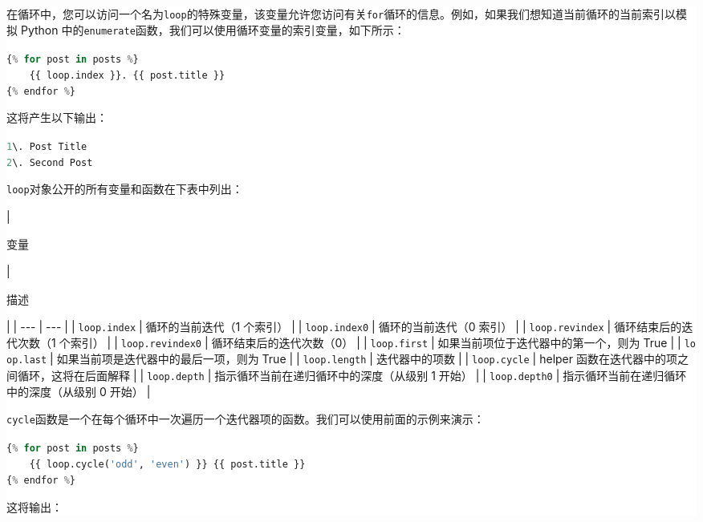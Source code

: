 在循环中，您可以访问一个名为`loop`的特殊变量，该变量允许您访问有关`for`循环的信息。例如，如果我们想知道当前循环的当前索引以模拟 Python 中的`enumerate`函数，我们可以使用循环变量的索引变量，如下所示：

```py
{% for post in posts %}
    {{ loop.index }}. {{ post.title }}
{% endfor %}
```

这将产生以下输出：

```py
1\. Post Title
2\. Second Post
```

`loop`对象公开的所有变量和函数在下表中列出：

<colgroup><col style="text-align: left"> <col style="text-align: left"></colgroup> 
| 

变量

 | 

描述

 |
| --- | --- |
| `loop.index` | 循环的当前迭代（1 个索引） |
| `loop.index0` | 循环的当前迭代（0 索引） |
| `loop.revindex` | 循环结束后的迭代次数（1 个索引） |
| `loop.revindex0` | 循环结束后的迭代次数（0） |
| `loop.first` | 如果当前项位于迭代器中的第一个，则为 True |
| `loop.last` | 如果当前项是迭代器中的最后一项，则为 True |
| `loop.length` | 迭代器中的项数 |
| `loop.cycle` | helper 函数在迭代器中的项之间循环，这将在后面解释 |
| `loop.depth` | 指示循环当前在递归循环中的深度（从级别 1 开始） |
| `loop.depth0` | 指示循环当前在递归循环中的深度（从级别 0 开始） |

`cycle`函数是一个在每个循环中一次遍历一个迭代器项的函数。我们可以使用前面的示例来演示：

```py
{% for post in posts %}
    {{ loop.cycle('odd', 'even') }} {{ post.title }} 
{% endfor %}
```

这将输出：
